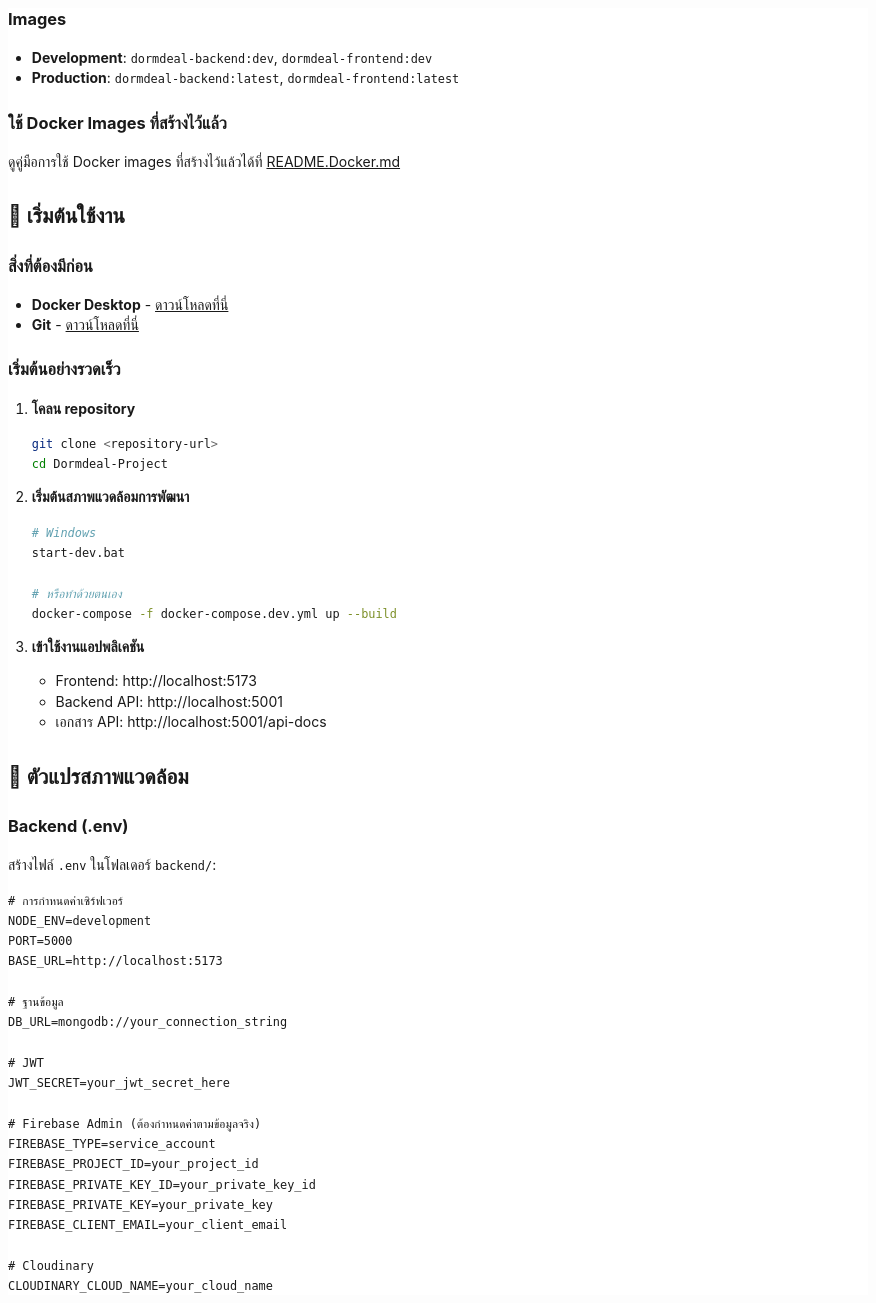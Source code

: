 ### Images

- **Development**: `dormdeal-backend:dev`, `dormdeal-frontend:dev`
- **Production**: `dormdeal-backend:latest`, `dormdeal-frontend:latest`

### ใช้ Docker Images ที่สร้างไว้แล้ว

ดูคู่มือการใช้ Docker images ที่สร้างไว้แล้วได้ที่ [README.Docker.md](README.Docker.md)

## 🚀 เริ่มต้นใช้งาน

### สิ่งที่ต้องมีก่อน

- **Docker Desktop** - [ดาวน์โหลดที่นี่](https://www.docker.com/products/docker-desktop)
- **Git** - [ดาวน์โหลดที่นี่](https://git-scm.com/)

### เริ่มต้นอย่างรวดเร็ว

1. **โคลน repository**
   ```bash
   git clone <repository-url>
   cd Dormdeal-Project
   ```

2. **เริ่มต้นสภาพแวดล้อมการพัฒนา**
   ```bash
   # Windows
   start-dev.bat
   
   # หรือทำด้วยตนเอง
   docker-compose -f docker-compose.dev.yml up --build
   ```

3. **เข้าใช้งานแอปพลิเคชัน**
   - Frontend: http://localhost:5173
   - Backend API: http://localhost:5001
   - เอกสาร API: http://localhost:5001/api-docs

## 🔐 ตัวแปรสภาพแวดล้อม

### Backend (.env)

สร้างไฟล์ `.env` ในโฟลเดอร์ `backend/`:

```
# การกำหนดค่าเซิร์ฟเวอร์
NODE_ENV=development
PORT=5000
BASE_URL=http://localhost:5173

# ฐานข้อมูล
DB_URL=mongodb://your_connection_string

# JWT
JWT_SECRET=your_jwt_secret_here

# Firebase Admin (ต้องกำหนดค่าตามข้อมูลจริง)
FIREBASE_TYPE=service_account
FIREBASE_PROJECT_ID=your_project_id
FIREBASE_PRIVATE_KEY_ID=your_private_key_id
FIREBASE_PRIVATE_KEY=your_private_key
FIREBASE_CLIENT_EMAIL=your_client_email

# Cloudinary
CLOUDINARY_CLOUD_NAME=your_cloud_name
```